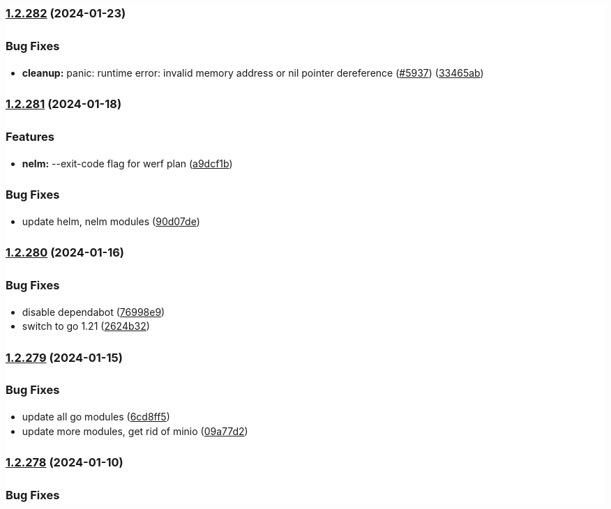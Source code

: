 ### [1.2.282](https://www.github.com/werf/werf/compare/v1.2.281...v1.2.282) (2024-01-23)


### Bug Fixes

* **cleanup:** panic: runtime error: invalid memory address or nil pointer dereference ([#5937](https://www.github.com/werf/werf/issues/5937)) ([33465ab](https://www.github.com/werf/werf/commit/33465abb68e64a9b869cb16db8df56a6a3d0ea3d))

### [1.2.281](https://www.github.com/werf/werf/compare/v1.2.280...v1.2.281) (2024-01-18)


### Features

* **nelm:** --exit-code flag for werf plan ([a9dcf1b](https://www.github.com/werf/werf/commit/a9dcf1b27f4fd71ef68b47f3b635aa1237c4ca0c))


### Bug Fixes

* update helm, nelm modules ([90d07de](https://www.github.com/werf/werf/commit/90d07debe795bf05b8b2f2d3eb32a69eb42bb686))

### [1.2.280](https://www.github.com/werf/werf/compare/v1.2.279...v1.2.280) (2024-01-16)


### Bug Fixes

* disable dependabot ([76998e9](https://www.github.com/werf/werf/commit/76998e9b479e5ab7f523608713b2758545a01abd))
* switch to go 1.21 ([2624b32](https://www.github.com/werf/werf/commit/2624b32cbf49a8437aa5d1886960b76ade2e8295))

### [1.2.279](https://www.github.com/werf/werf/compare/v1.2.278...v1.2.279) (2024-01-15)


### Bug Fixes

* update all go modules ([6cd8ff5](https://www.github.com/werf/werf/commit/6cd8ff5195ed9b23f3cab436ce463f58ab42b207))
* update more modules, get rid of minio ([09a77d2](https://www.github.com/werf/werf/commit/09a77d2100d078b53c0f5fa0078001e8cb50b1a8))

### [1.2.278](https://www.github.com/werf/werf/compare/v1.2.277...v1.2.278) (2024-01-10)


### Bug Fixes
